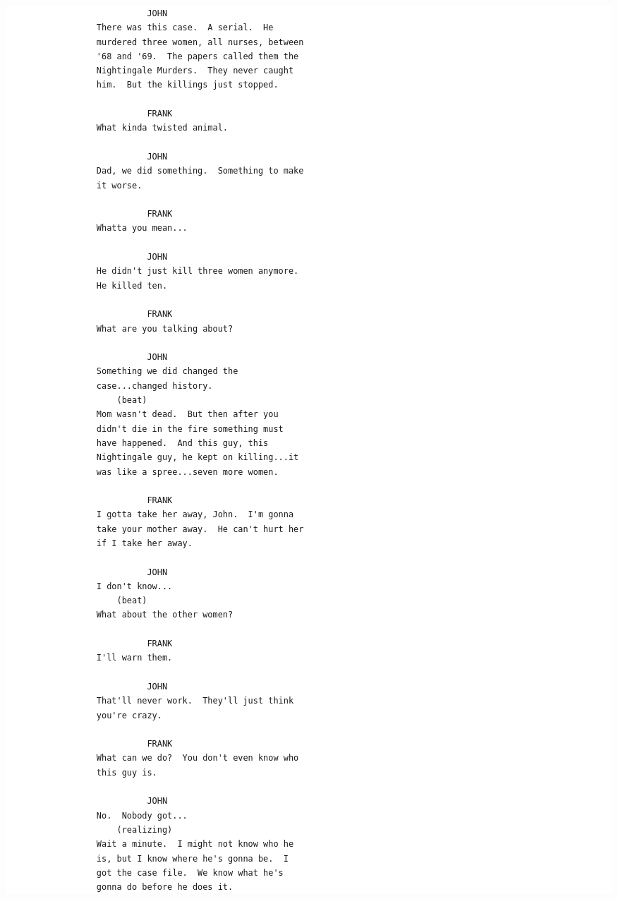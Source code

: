                                 JOHN
                      There was this case.  A serial.  He
                      murdered three women, all nurses, between
                      '68 and '69.  The papers called them the
                      Nightingale Murders.  They never caught
                      him.  But the killings just stopped.

                                FRANK
                      What kinda twisted animal.

                                JOHN
                      Dad, we did something.  Something to make
                      it worse.

                                FRANK
                      Whatta you mean...

                                JOHN
                      He didn't just kill three women anymore.
                      He killed ten.

                                FRANK
                      What are you talking about?

                                JOHN
                      Something we did changed the
                      case...changed history.
                          (beat)
                      Mom wasn't dead.  But then after you
                      didn't die in the fire something must
                      have happened.  And this guy, this
                      Nightingale guy, he kept on killing...it
                      was like a spree...seven more women.

                                FRANK
                      I gotta take her away, John.  I'm gonna
                      take your mother away.  He can't hurt her
                      if I take her away.

                                JOHN
                      I don't know...
                          (beat)
                      What about the other women?

                                FRANK
                      I'll warn them.

                                JOHN
                      That'll never work.  They'll just think
                      you're crazy.

                                FRANK
                      What can we do?  You don't even know who
                      this guy is.

                                JOHN
                      No.  Nobody got...
                          (realizing)
                      Wait a minute.  I might not know who he
                      is, but I know where he's gonna be.  I
                      got the case file.  We know what he's
                      gonna do before he does it.
